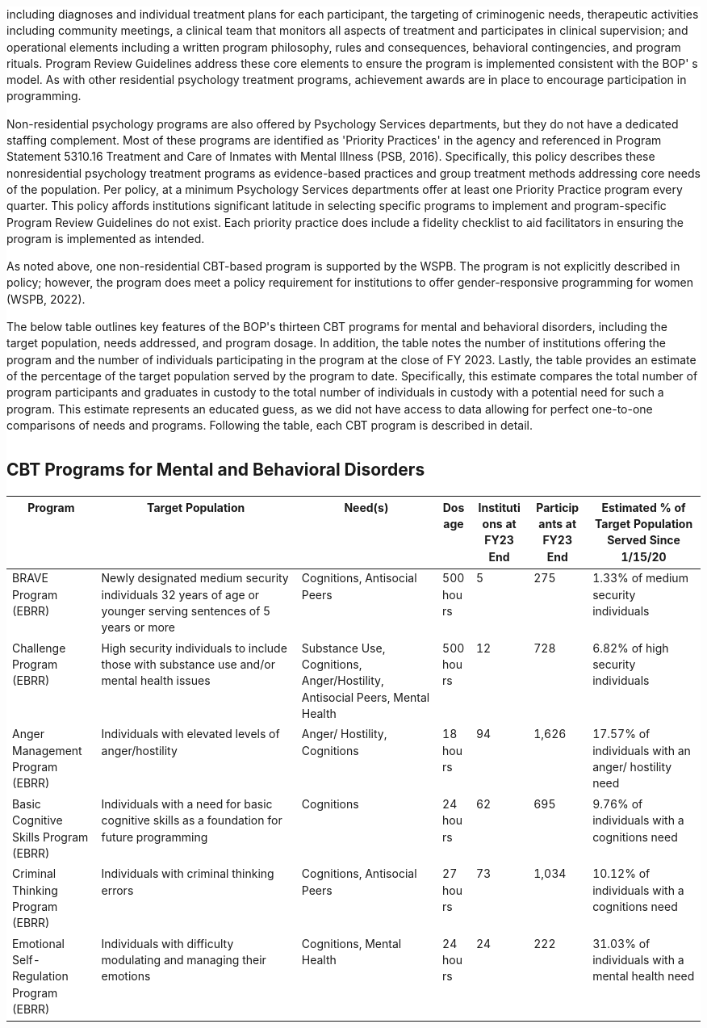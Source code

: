 including  diagnoses  and  individual  treatment  plans  for  each  participant,  the  targeting  of criminogenic needs, therapeutic activities including community meetings, a clinical team that monitors  all  aspects  of  treatment  and  participates  in  clinical  supervision;  and  operational elements  including a written program  philosophy, rules and consequences,  behavioral contingencies, and program rituals.  Program Review Guidelines address these core elements to ensure the program is implemented consistent with the BOP' s model.  As with other residential psychology treatment programs, achievement awards are in place to encourage participation in programming.

Non-residential psychology programs are also offered by Psychology Services departments, but they do not have a dedicated staffing complement. Most of these programs are identified as 'Priority Practices' in the agency and referenced in Program Statement 5310.16 Treatment and Care of Inmates with Mental Illness (PSB,  2016).  Specifically,  this  policy  describes  these  nonresidential  psychology treatment programs as evidence-based practices and group treatment methods addressing core needs of the population.  Per policy, at a minimum Psychology Services departments  offer  at  least  one  Priority  Practice  program  every  quarter.  This  policy  affords institutions significant latitude in selecting specific programs to implement and program-specific Program Review Guidelines do not exist.  Each priority practice does include a fidelity checklist to aid facilitators in ensuring the program is implemented as intended.

As noted above, one non-residential CBT-based program is supported by the WSPB. The program is not explicitly described in policy; however, the program does meet a policy requirement for institutions to offer gender-responsive programming for women (WSPB, 2022).

The  below  table outlines  key  features  of  the  BOP's  thirteen  CBT  programs  for  mental  and behavioral disorders, including the target population, needs addressed, and program dosage. In addition, the table notes the number of institutions offering the program and the number of individuals  participating  in  the  program  at  the  close  of  FY  2023.  Lastly,  the  table  provides  an estimate of the percentage of the target population served by the program to date. Specifically, this estimate compares the total number of program participants and graduates in custody to the total number of individuals in custody with a potential need for such a program. This estimate represents an educated guess, as we did not have access to data allowing for perfect one-to-one comparisons of needs and programs. Following the table, each CBT program is described in detail.

## CBT Programs for Mental and Behavioral Disorders

| Program                                            | Target Population                                                                                                | Need(s)                                                                         | Dosage     |   Institutions   at FY23 End | Participants   at FY23 End   | Estimated % of  Target Population  Served Since  1/15/20   |
|----------------------------------------------------|------------------------------------------------------------------------------------------------------------------|---------------------------------------------------------------------------------|------------|------------------------------|------------------------------|------------------------------------------------------------|
| BRAVE  Program  (EBRR)                             | Newly designated medium  security individuals 32 years  of age or younger serving  sentences of 5 years or  more | Cognitions,  Antisocial Peers                                                   | 500  hours |                            5 | 275                          | 1.33% of medium  security individuals                      |
| Challenge  Program  (EBRR)                         | High security individuals to  include those with  substance use and/or  mental health issues                     | Substance Use,  Cognitions,  Anger/Hostility,  Antisocial Peers,  Mental Health | 500  hours |                           12 | 728                          | 6.82% of high security  individuals                        |
| Anger  Management  Program  (EBRR)                 | Individuals with elevated  levels of anger/hostility                                                             | Anger/ Hostility,  Cognitions                                                   | 18  hours  |                           94 | 1,626                        | 17.57% of individuals  with an anger/  hostility need      |
| Basic  Cognitive  Skills Program  (EBRR)           | Individuals with a need for  basic cognitive skills as a  foundation for future  programming                     | Cognitions                                                                      | 24  hours  |                           62 | 695                          | 9.76% of individuals  with a cognitions  need              |
| Criminal  Thinking  Program  (EBRR)                | Individuals with criminal  thinking errors                                                                       | Cognitions,  Antisocial Peers                                                   | 27  hours  |                           73 | 1,034                        | 10.12% of individuals  with a cognitions  need             |
| Emotional  Self- Regulation  Program  (EBRR)       | Individuals with difficulty  modulating and managing  their emotions                                             | Cognitions,  Mental Health                                                      | 24  hours  |                           24 | 222                          | 31.03% of individuals  with a mental health  need          |